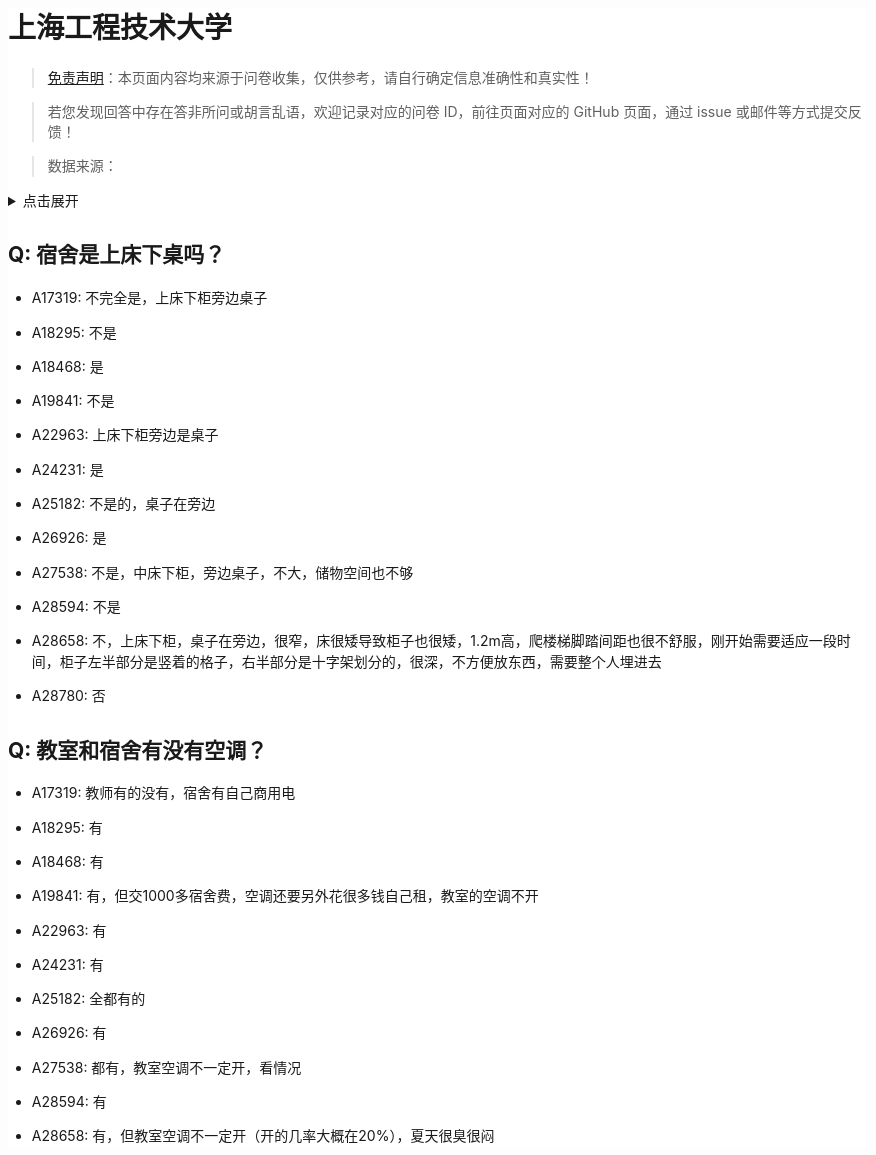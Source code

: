 # 上海工程技术大学

> [免责声明](https://colleges.chat/#_3)：本页面内容均来源于问卷收集，仅供参考，请自行确定信息准确性和真实性！

> 若您发现回答中存在答非所问或胡言乱语，欢迎记录对应的问卷 ID，前往页面对应的 GitHub 页面，通过 issue 或邮件等方式提交反馈！

> 数据来源：

<details><summary>点击展开</summary></details>

## Q: 宿舍是上床下桌吗？

- A17319: 不完全是，上床下柜旁边桌子

- A18295: 不是

- A18468: 是

- A19841: 不是

- A22963: 上床下柜旁边是桌子

- A24231: 是

- A25182: 不是的，桌子在旁边

- A26926: 是

- A27538: 不是，中床下柜，旁边桌子，不大，储物空间也不够

- A28594: 不是

- A28658: 不，上床下柜，桌子在旁边，很窄，床很矮导致柜子也很矮，1.2m高，爬楼梯脚踏间距也很不舒服，刚开始需要适应一段时间，柜子左半部分是竖着的格子，右半部分是十字架划分的，很深，不方便放东西，需要整个人埋进去

- A28780: 否

## Q: 教室和宿舍有没有空调？

- A17319: 教师有的没有，宿舍有自己商用电

- A18295: 有

- A18468: 有

- A19841: 有，但交1000多宿舍费，空调还要另外花很多钱自己租，教室的空调不开

- A22963: 有

- A24231: 有

- A25182: 全都有的

- A26926: 有

- A27538: 都有，教室空调不一定开，看情况

- A28594: 有

- A28658: 有，但教室空调不一定开（开的几率大概在20%），夏天很臭很闷
